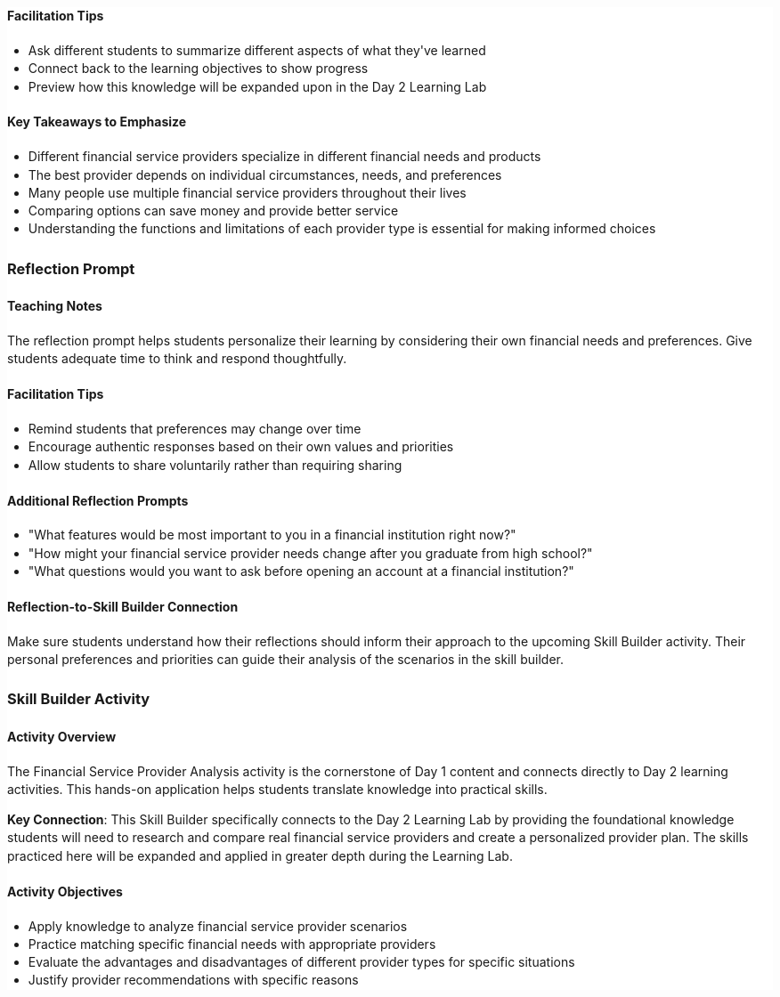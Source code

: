 #### Facilitation Tips
- Ask different students to summarize different aspects of what they've learned
- Connect back to the learning objectives to show progress
- Preview how this knowledge will be expanded upon in the Day 2 Learning Lab

#### Key Takeaways to Emphasize
- Different financial service providers specialize in different financial needs and products
- The best provider depends on individual circumstances, needs, and preferences
- Many people use multiple financial service providers throughout their lives
- Comparing options can save money and provide better service
- Understanding the functions and limitations of each provider type is essential for making informed choices

### Reflection Prompt

#### Teaching Notes
The reflection prompt helps students personalize their learning by considering their own financial needs and preferences. Give students adequate time to think and respond thoughtfully.

#### Facilitation Tips
- Remind students that preferences may change over time
- Encourage authentic responses based on their own values and priorities
- Allow students to share voluntarily rather than requiring sharing

#### Additional Reflection Prompts
- "What features would be most important to you in a financial institution right now?"
- "How might your financial service provider needs change after you graduate from high school?"
- "What questions would you want to ask before opening an account at a financial institution?"

#### Reflection-to-Skill Builder Connection
Make sure students understand how their reflections should inform their approach to the upcoming Skill Builder activity. Their personal preferences and priorities can guide their analysis of the scenarios in the skill builder.

### Skill Builder Activity

#### Activity Overview
The Financial Service Provider Analysis activity is the cornerstone of Day 1 content and connects directly to Day 2 learning activities. This hands-on application helps students translate knowledge into practical skills.

**Key Connection**: This Skill Builder specifically connects to the Day 2 Learning Lab by providing the foundational knowledge students will need to research and compare real financial service providers and create a personalized provider plan. The skills practiced here will be expanded and applied in greater depth during the Learning Lab.

#### Activity Objectives
- Apply knowledge to analyze financial service provider scenarios
- Practice matching specific financial needs with appropriate providers
- Evaluate the advantages and disadvantages of different provider types for specific situations
- Justify provider recommendations with specific reasons
